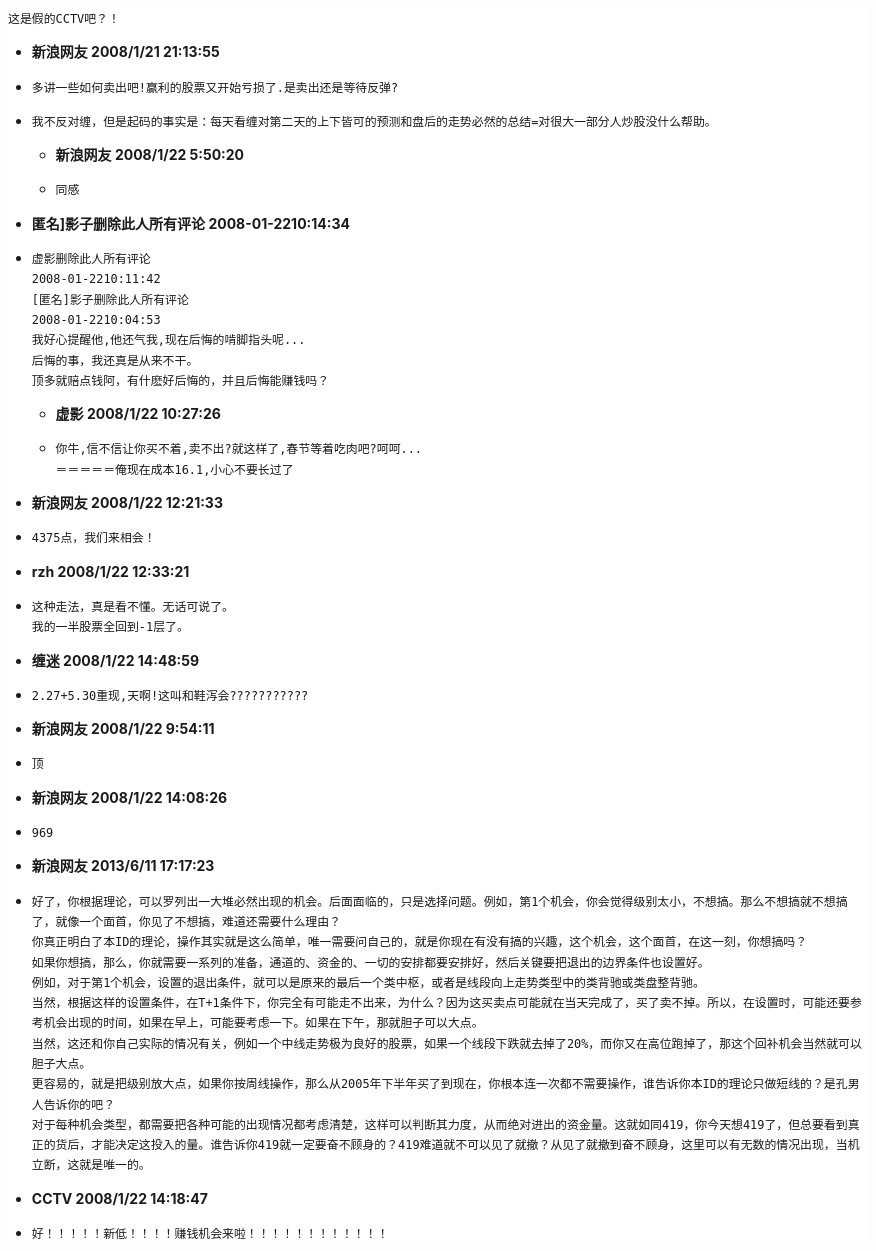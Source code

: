   ```
  这是假的CCTV吧？！
  ```
- **新浪网友 2008/1/21 21:13:55**
- ```
  多讲一些如何卖出吧!赢利的股票又开始亏损了.是卖出还是等待反弹?
  ```
- ```
  我不反对缠，但是起码的事实是：每天看缠对第二天的上下皆可的预测和盘后的走势必然的总结=对很大一部分人炒股没什么帮助。
  ```
   - **新浪网友 2008/1/22 5:50:20**
   - ```
     同感
     ```
- **匿名]影子删除此人所有评论 2008-01-2210:14:34**
- ```
  虚影删除此人所有评论
  2008-01-2210:11:42
  [匿名]影子删除此人所有评论
  2008-01-2210:04:53
  我好心提醒他,他还气我,现在后悔的啃脚指头呢...
  后悔的事，我还真是从来不干。
  顶多就赔点钱阿，有什麽好后悔的，并且后悔能赚钱吗？
  ```
   - **虚影 2008/1/22 10:27:26**
   - ```
     你牛,信不信让你买不着,卖不出?就这样了,春节等着吃肉吧?呵呵...
     ＝＝＝＝＝俺现在成本16.1,小心不要长过了
     ```
- **新浪网友 2008/1/22 12:21:33**
- ```
  4375点，我们来相会！
  ```
- **rzh 2008/1/22 12:33:21**
- ```
  这种走法，真是看不懂。无话可说了。
  我的一半股票全回到-1层了。
  ```
- **缠迷 2008/1/22 14:48:59**
- ```
  2.27+5.30重现,天啊!这叫和鞋泻会???????????
  ```
- **新浪网友 2008/1/22 9:54:11**
- ```
  顶
  ```
- **新浪网友 2008/1/22 14:08:26**
- ```
  969
  ```
- **新浪网友 2013/6/11 17:17:23**
- ```
  好了，你根据理论，可以罗列出一大堆必然出现的机会。后面面临的，只是选择问题。例如，第1个机会，你会觉得级别太小，不想搞。那么不想搞就不想搞了，就像一个面首，你见了不想搞，难道还需要什么理由？
  你真正明白了本ID的理论，操作其实就是这么简单，唯一需要问自己的，就是你现在有没有搞的兴趣，这个机会，这个面首，在这一刻，你想搞吗？
  如果你想搞，那么，你就需要一系列的准备，通道的、资金的、一切的安排都要安排好，然后关键要把退出的边界条件也设置好。
  例如，对于第1个机会，设置的退出条件，就可以是原来的最后一个类中枢，或者是线段向上走势类型中的类背驰或类盘整背驰。
  当然，根据这样的设置条件，在T+1条件下，你完全有可能走不出来，为什么？因为这买卖点可能就在当天完成了，买了卖不掉。所以，在设置时，可能还要参考机会出现的时间，如果在早上，可能要考虑一下。如果在下午，那就胆子可以大点。
  当然，这还和你自己实际的情况有关，例如一个中线走势极为良好的股票，如果一个线段下跌就去掉了20%，而你又在高位跑掉了，那这个回补机会当然就可以胆子大点。
  更容易的，就是把级别放大点，如果你按周线操作，那么从2005年下半年买了到现在，你根本连一次都不需要操作，谁告诉你本ID的理论只做短线的？是孔男人告诉你的吧？
  对于每种机会类型，都需要把各种可能的出现情况都考虑清楚，这样可以判断其力度，从而绝对进出的资金量。这就如同419，你今天想419了，但总要看到真正的货后，才能决定这投入的量。谁告诉你419就一定要奋不顾身的？419难道就不可以见了就撤？从见了就撤到奋不顾身，这里可以有无数的情况出现，当机立断，这就是唯一的。
  ```
- **CCTV 2008/1/22 14:18:47**
- ```
  好！！！！！新低！！！！赚钱机会来啦！！！！！！！！！！！！
  ```